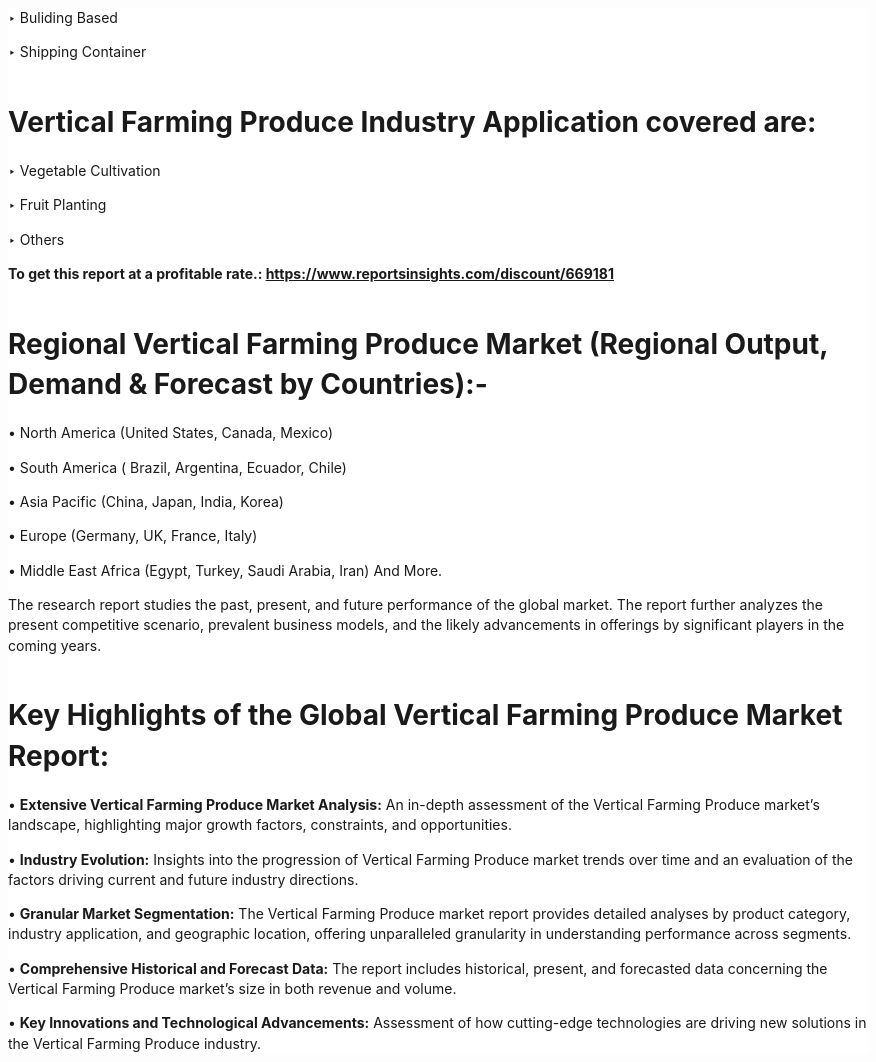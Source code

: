 ‣ Buliding Based

‣ Shipping Container

# <strong>Vertical Farming Produce Industry Application covered are:</strong>

‣ Vegetable Cultivation

‣ Fruit Planting

‣ Others

<strong>To get this report at a profitable rate.: <a href=https://www.reportsinsights.com/discount/669181>https://www.reportsinsights.com/discount/669181</a></strong></font>

# <strong>Regional Vertical Farming Produce Market (Regional Output, Demand &amp; Forecast by Countries):-</strong>

• North America (United States, Canada, Mexico)

• South America ( Brazil, Argentina, Ecuador, Chile)

• Asia Pacific (China, Japan, India, Korea)

• Europe (Germany, UK, France, Italy)

• Middle East Africa (Egypt, Turkey, Saudi Arabia, Iran) And More.

The research report studies the past, present, and future performance of the global market. The report further analyzes the present competitive scenario, prevalent business models, and the likely advancements in offerings by significant players in the coming years.

# <strong>Key Highlights of the Global Vertical Farming Produce Market Report:</strong>

• <strong>Extensive Vertical Farming Produce Market Analysis:</strong> An in-depth assessment of the Vertical Farming Produce market’s landscape, highlighting major growth factors, constraints, and opportunities.

• <strong>Industry Evolution:</strong> Insights into the progression of Vertical Farming Produce market trends over time and an evaluation of the factors driving current and future industry directions.

• <strong>Granular Market Segmentation:</strong> The Vertical Farming Produce market report provides detailed analyses by product category, industry application, and geographic location, offering unparalleled granularity in understanding performance across segments.

• <strong>Comprehensive Historical and Forecast Data:</strong> The report includes historical, present, and forecasted data concerning the Vertical Farming Produce market’s size in both revenue and volume.

• <strong>Key Innovations and Technological Advancements:</strong> Assessment of how cutting-edge technologies are driving new solutions in the Vertical Farming Produce industry.
